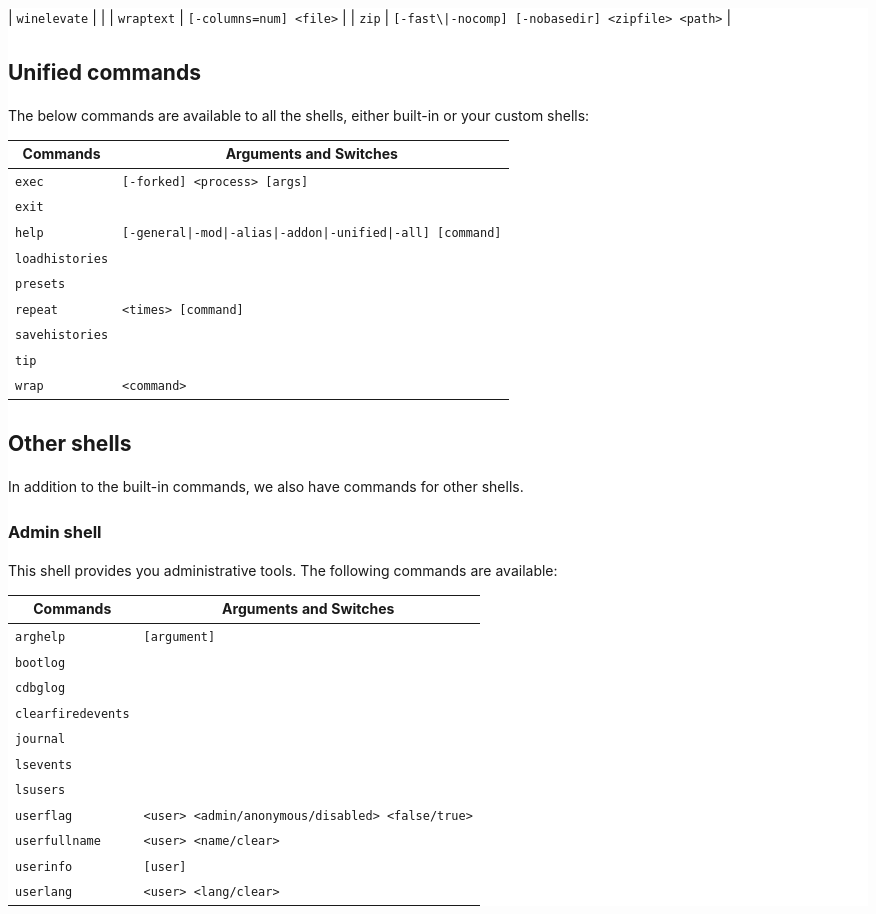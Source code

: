| `winelevate`            |                                                                                  |
| `wraptext`              | `[-columns=num] <file>`                                                          |
| `zip`                   | `[-fast\|-nocomp] [-nobasedir] <zipfile> <path>`                                 |

## Unified commands

The below commands are available to all the shells, either built-in or your custom shells:

| Commands        | Arguments and Switches                                       |
| --------------- | ------------------------------------------------------------ |
| `exec`          | `[-forked] <process> [args]`                                 |
| `exit`          |                                                              |
| `help`          | `[-general\|-mod\|-alias\|-addon\|-unified\|-all] [command]` |
| `loadhistories` |                                                              |
| `presets`       |                                                              |
| `repeat`        | `<times> [command]`                                          |
| `savehistories` |                                                              |
| `tip`           |                                                              |
| `wrap`          | `<command>`                                                  |

## Other shells

In addition to the built-in commands, we also have commands for other shells.

### Admin shell

This shell provides you administrative tools. The following commands are available:

| Commands           | Arguments and Switches                           |
| ------------------ | ------------------------------------------------ |
| `arghelp`          | `[argument]`                                     |
| `bootlog`          |                                                  |
| `cdbglog`          |                                                  |
| `clearfiredevents` |                                                  |
| `journal`          |                                                  |
| `lsevents`         |                                                  |
| `lsusers`          |                                                  |
| `userflag`         | `<user> <admin/anonymous/disabled> <false/true>` |
| `userfullname`     | `<user> <name/clear>`                            |
| `userinfo`         | `[user]`                                         |
| `userlang`         | `<user> <lang/clear>`                            |
